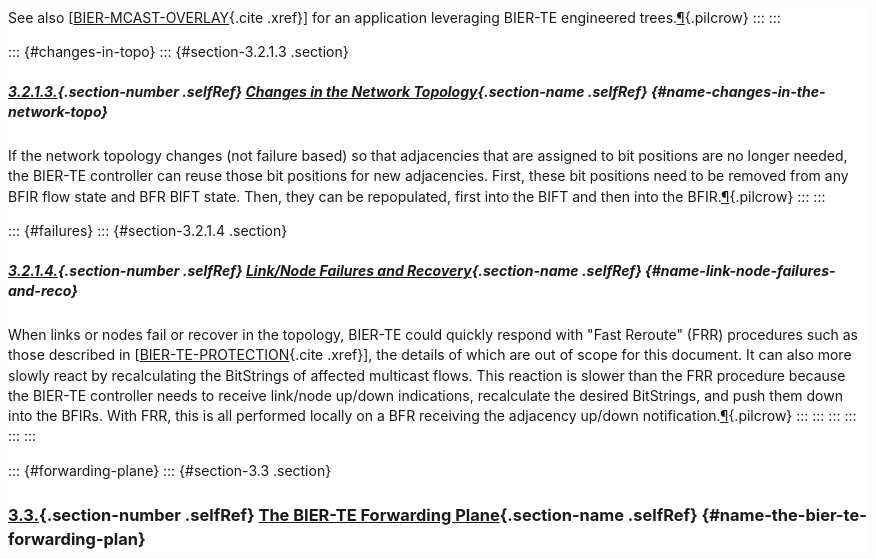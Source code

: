 See also \[[BIER-MCAST-OVERLAY](#BIER-MCAST-OVERLAY){.cite .xref}\] for
an application leveraging BIER-TE engineered
trees.[¶](#section-3.2.1.2-2){.pilcrow}
:::
:::

::: {#changes-in-topo}
::: {#section-3.2.1.3 .section}
##### [3.2.1.3.](#section-3.2.1.3){.section-number .selfRef} [Changes in the Network Topology](#name-changes-in-the-network-topo){.section-name .selfRef} {#name-changes-in-the-network-topo}

If the network topology changes (not failure based) so that adjacencies
that are assigned to bit positions are no longer needed, the BIER-TE
controller can reuse those bit positions for new adjacencies. First,
these bit positions need to be removed from any BFIR flow state and BFR
BIFT state. Then, they can be repopulated, first into the BIFT and then
into the BFIR.[¶](#section-3.2.1.3-1){.pilcrow}
:::
:::

::: {#failures}
::: {#section-3.2.1.4 .section}
##### [3.2.1.4.](#section-3.2.1.4){.section-number .selfRef} [Link/Node Failures and Recovery](#name-link-node-failures-and-reco){.section-name .selfRef} {#name-link-node-failures-and-reco}

When links or nodes fail or recover in the topology, BIER-TE could
quickly respond with \"Fast Reroute\" (FRR) procedures such as those
described in \[[BIER-TE-PROTECTION](#BIER-TE-PROTECTION){.cite .xref}\],
the details of which are out of scope for this document. It can also
more slowly react by recalculating the BitStrings of affected multicast
flows. This reaction is slower than the FRR procedure because the
BIER-TE controller needs to receive link/node up/down indications,
recalculate the desired BitStrings, and push them down into the BFIRs.
With FRR, this is all performed locally on a BFR receiving the adjacency
up/down notification.[¶](#section-3.2.1.4-1){.pilcrow}
:::
:::
:::
:::
:::
:::

::: {#forwarding-plane}
::: {#section-3.3 .section}
### [3.3.](#section-3.3){.section-number .selfRef} [The BIER-TE Forwarding Plane](#name-the-bier-te-forwarding-plan){.section-name .selfRef} {#name-the-bier-te-forwarding-plan}
